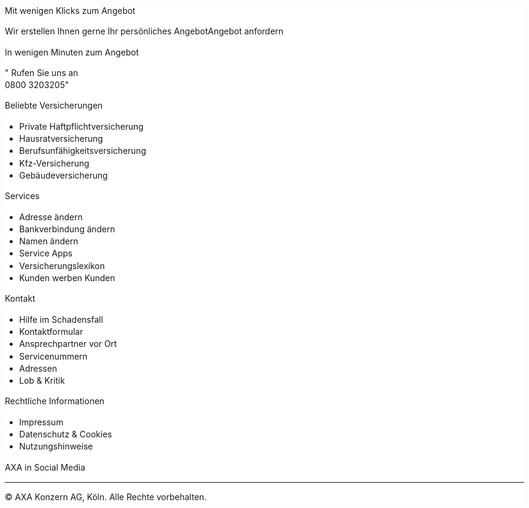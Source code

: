 Mit wenigen Klicks zum Angebot

Wir erstellen Ihnen gerne Ihr persönliches AngebotAngebot anfordern

In wenigen Minuten zum Angebot

" Rufen Sie uns an  
0800 3203205"

Beliebte Versicherungen

  * Private Haftpflichtversicherung
  * Hausratversicherung
  * Berufsunfähigkeitsversicherung
  * Kfz-Versicherung
  * Gebäudeversicherung

Services

  * Adresse ändern
  * Bankverbindung ändern
  * Namen ändern
  * Service Apps
  * Versicherungslexikon
  * Kunden werben Kunden

Kontakt

  * Hilfe im Schadensfall
  * Kontaktformular
  * Ansprechpartner vor Ort
  * Servicenummern
  * Adressen
  * Lob & Kritik

Rechtliche Informationen

  * Impressum
  * Datenschutz & Cookies
  * Nutzungshinweise

AXA in Social Media

__ __ __ __

© AXA Konzern AG, Köln. Alle Rechte vorbehalten.

